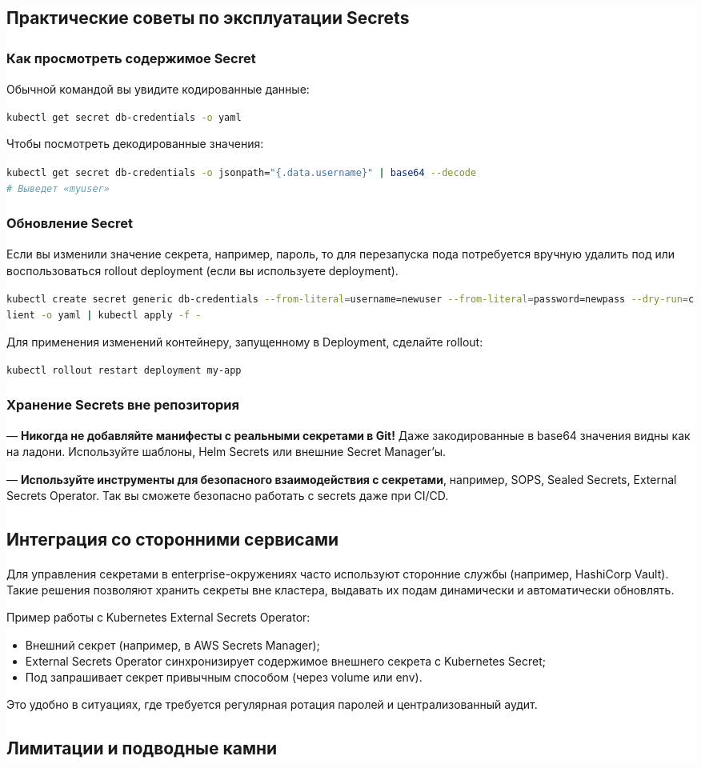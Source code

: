 ## Практические советы по эксплуатации Secrets

### Как просмотреть содержимое Secret

Обычной командой вы увидите кодированные данные:

```bash
kubectl get secret db-credentials -o yaml
```

Чтобы посмотреть декодированные значения:

```bash
kubectl get secret db-credentials -o jsonpath="{.data.username}" | base64 --decode
# Выведет «myuser»
```

### Обновление Secret

Если вы изменили значение секрета, например, пароль, то для перезапуска пода потребуется вручную удалить под или воспользоваться rollout deployment (если вы используете deployment).

```bash
kubectl create secret generic db-credentials --from-literal=username=newuser --from-literal=password=newpass --dry-run=client -o yaml | kubectl apply -f -
```

Для применения изменений контейнеру, запущенному в Deployment, сделайте rollout:

```bash
kubectl rollout restart deployment my-app
```

### Хранение Secrets вне репозитория

— **Никогда не добавляйте манифесты с реальными секретами в Git!** Даже закодированные в base64 значения видны как на ладони. Используйте шаблоны, Helm Secrets или внешние Secret Manager’ы.

— **Используйте инструменты для безопасного взаимодействия с секретами**, например, SOPS, Sealed Secrets, External Secrets Operator. Так вы сможете безопасно работать с secrets даже при CI/CD.

## Интеграция со сторонними сервисами

Для управления секретами в enterprise-окружениях часто используют сторонние службы (например, HashiCorp Vault). Такие решения позволяют хранить секреты вне кластера, выдавать их подам динамически и автоматически обновлять.

Пример работы с Kubernetes External Secrets Operator:

- Внешний секрет (например, в AWS Secrets Manager);
- External Secrets Operator синхронизирует содержимое внешнего секрета с Kubernetes Secret;
- Под запрашивает секрет привычным способом (через volume или env).

Это удобно в ситуациях, где требуется регулярная ротация паролей и централизованный аудит.

## Лимитации и подводные камни
